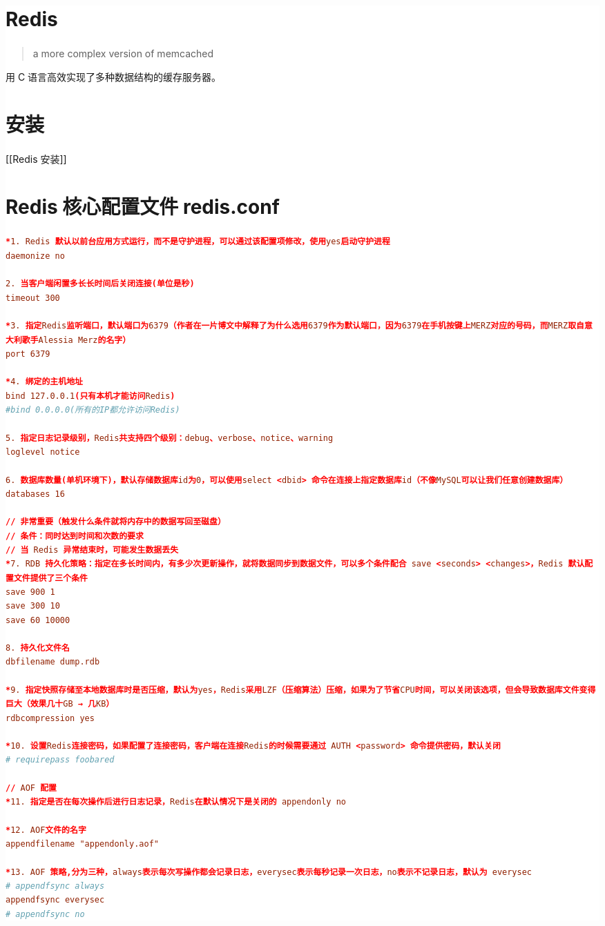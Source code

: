 #  Redis

> a more complex version of memcached

用 C 语言高效实现了多种数据结构的缓存服务器。

# 安装

[[Redis 安装]]

# Redis 核心配置文件 redis.conf

```conf
*1. Redis 默认以前台应用方式运行，而不是守护进程，可以通过该配置项修改，使⽤yes启动守护进程
daemonize no

2. 当客户端闲置多⻓长时间后关闭连接(单位是秒)
timeout 300 

*3. 指定Redis监听端⼝，默认端⼝为6379（作者在⼀⽚博⽂中解释了为什么选⽤6379作为默认端⼝，因为6379在⼿机按键上MERZ对应的号码，⽽MERZ取⾃意⼤利歌⼿Alessia Merz的名字）
port 6379 

*4. 绑定的主机地址
bind 127.0.0.1(只有本机才能访问Redis)
#bind 0.0.0.0(所有的IP都允许访问Redis)

5. 指定⽇志记录级别，Redis共⽀持四个级别：debug、verbose、notice、warning
loglevel notice

6. 数据库数量(单机环境下)，默认存储数据库id为0，可以使⽤select <dbid> 命令在连接上指定数据库id（不像MySQL可以让我们任意创建数据库）
databases 16

// 非常重要（触发什么条件就将内存中的数据写回至磁盘）
// 条件：同时达到时间和次数的要求
// 当 Redis 异常结束时，可能发生数据丢失
*7. RDB 持久化策略：指定在多⻓时间内，有多少次更新操作，就将数据同步到数据⽂件，可以多个条件配合 save <seconds> <changes>，Redis 默认配置⽂件提供了三个条件
save 900 1 
save 300 10 
save 60 10000

8. 持久化⽂件名 
dbfilename dump.rdb 

*9. 指定快照存储⾄本地数据库时是否压缩，默认为yes，Redis采⽤LZF（压缩算法）压缩，如果为了节省CPU时间，可以关闭该选项，但会导致数据库⽂件变得巨⼤（效果几十GB → 几KB）
rdbcompression yes

*10. 设置Redis连接密码，如果配置了连接密码，客户端在连接Redis的时候需要通过 AUTH <password> 命令提供密码，默认关闭
# requirepass foobared 

// AOF 配置
*11. 指定是否在每次操作后进⾏⽇志记录，Redis在默认情况下是关闭的 appendonly no

*12. AOF⽂件的名字
appendfilename "appendonly.aof"

*13. AOF 策略,分为三种，always表示每次写操作都会记录⽇志，everysec表示每秒记录⼀次⽇志，no表示不记录⽇志，默认为 everysec
# appendfsync always 
appendfsync everysec 
# appendfsync no
```

